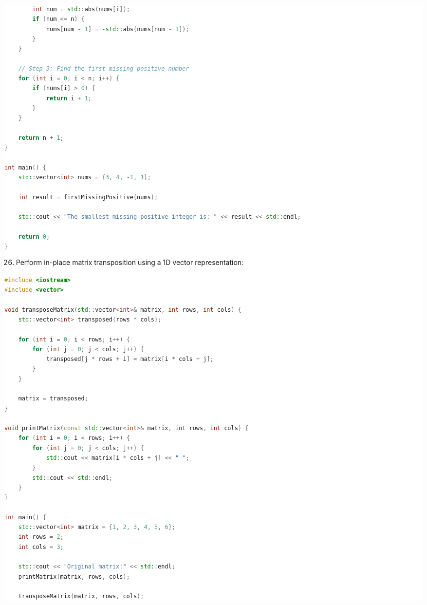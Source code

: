 ```cpp
        int num = std::abs(nums[i]);
        if (num <= n) {
            nums[num - 1] = -std::abs(nums[num - 1]);
        }
    }
    
    // Step 3: Find the first missing positive number
    for (int i = 0; i < n; i++) {
        if (nums[i] > 0) {
            return i + 1;
        }
    }
    
    return n + 1;
}

int main() {
    std::vector<int> nums = {3, 4, -1, 1};
    
    int result = firstMissingPositive(nums);
    
    std::cout << "The smallest missing positive integer is: " << result << std::endl;
    
    return 0;
}
```


26. Perform in-place matrix transposition using a 1D vector representation:

```cpp
#include <iostream>
#include <vector>

void transposeMatrix(std::vector<int>& matrix, int rows, int cols) {
    std::vector<int> transposed(rows * cols);
    
    for (int i = 0; i < rows; i++) {
        for (int j = 0; j < cols; j++) {
            transposed[j * rows + i] = matrix[i * cols + j];
        }
    }
    
    matrix = transposed;
}

void printMatrix(const std::vector<int>& matrix, int rows, int cols) {
    for (int i = 0; i < rows; i++) {
        for (int j = 0; j < cols; j++) {
            std::cout << matrix[i * cols + j] << " ";
        }
        std::cout << std::endl;
    }
}

int main() {
    std::vector<int> matrix = {1, 2, 3, 4, 5, 6};
    int rows = 2;
    int cols = 3;
    
    std::cout << "Original matrix:" << std::endl;
    printMatrix(matrix, rows, cols);
    
    transposeMatrix(matrix, rows, cols);
```
